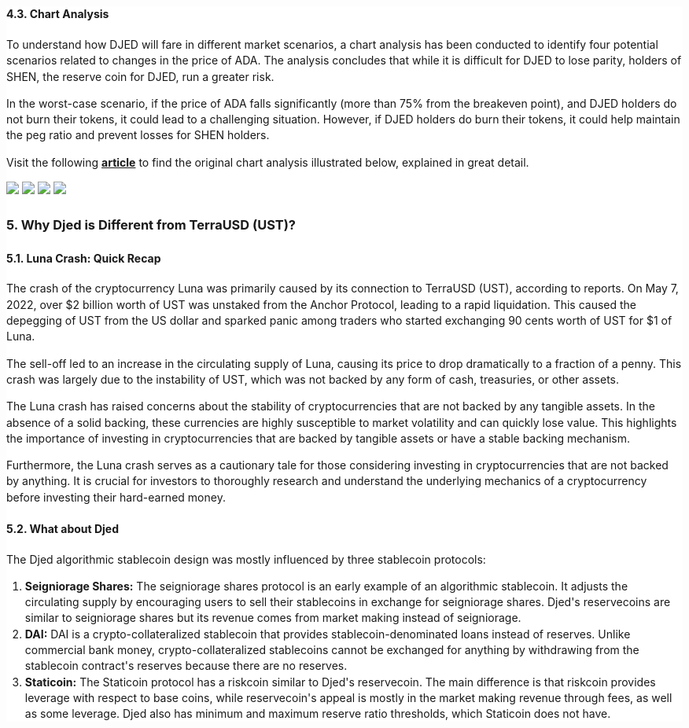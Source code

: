 #### 4.3. Chart Analysis

To understand how DJED will fare in different market scenarios, a chart analysis has been conducted to identify four potential scenarios related to changes in the price of ADA. The analysis concludes that while it is difficult for DJED to lose parity, holders of SHEN, the reserve coin for DJED, run a greater risk.

In the worst-case scenario, if the price of ADA falls significantly (more than 75% from the breakeven point), and DJED holders do not burn their tokens, it could lead to a challenging situation. However, if DJED holders do burn their tokens, it could help maintain the peg ratio and prevent losses for SHEN holders.

Visit the following [**article**](https://medium.com/@jotapippo/djed-an%C3%A1lisis-gr%C3%A1fico-f75a71dab5cf) to find the original chart analysis illustrated below, explained in great detail.

![](https://i.imgur.com/21nKkV5.png) ![](https://i.imgur.com/hZ20C6M.png) ![](https://i.imgur.com/9Jh2s5R.png) ![](https://i.imgur.com/vrIaKID.png)

### 5. Why Djed is Different from TerraUSD (UST)?

#### 5.1. Luna Crash: Quick Recap

The crash of the cryptocurrency Luna was primarily caused by its connection to TerraUSD (UST), according to reports. On May 7, 2022, over $2 billion worth of UST was unstaked from the Anchor Protocol, leading to a rapid liquidation. This caused the depegging of UST from the US dollar and sparked panic among traders who started exchanging 90 cents worth of UST for $1 of Luna.

The sell-off led to an increase in the circulating supply of Luna, causing its price to drop dramatically to a fraction of a penny. This crash was largely due to the instability of UST, which was not backed by any form of cash, treasuries, or other assets.

The Luna crash has raised concerns about the stability of cryptocurrencies that are not backed by any tangible assets. In the absence of a solid backing, these currencies are highly susceptible to market volatility and can quickly lose value. This highlights the importance of investing in cryptocurrencies that are backed by tangible assets or have a stable backing mechanism.

Furthermore, the Luna crash serves as a cautionary tale for those considering investing in cryptocurrencies that are not backed by anything. It is crucial for investors to thoroughly research and understand the underlying mechanics of a cryptocurrency before investing their hard-earned money.

#### 5.2. What about Djed

The Djed algorithmic stablecoin design was mostly influenced by three stablecoin protocols:

1. **Seigniorage Shares:** The seigniorage shares protocol is an early example of an algorithmic stablecoin. It adjusts the circulating supply by encouraging users to sell their stablecoins in exchange for seigniorage shares. Djed's reservecoins are similar to seigniorage shares but its revenue comes from market making instead of seigniorage.
2. **DAI:** DAI is a crypto-collateralized stablecoin that provides stablecoin-denominated loans instead of reserves. Unlike commercial bank money, crypto-collateralized stablecoins cannot be exchanged for anything by withdrawing from the stablecoin contract's reserves because there are no reserves.
3. **Staticoin:** The Staticoin protocol has a riskcoin similar to Djed's reservecoin. The main difference is that riskcoin provides leverage with respect to base coins, while reservecoin's appeal is mostly in the market making revenue through fees, as well as some leverage. Djed also has minimum and maximum reserve ratio thresholds, which Staticoin does not have.

